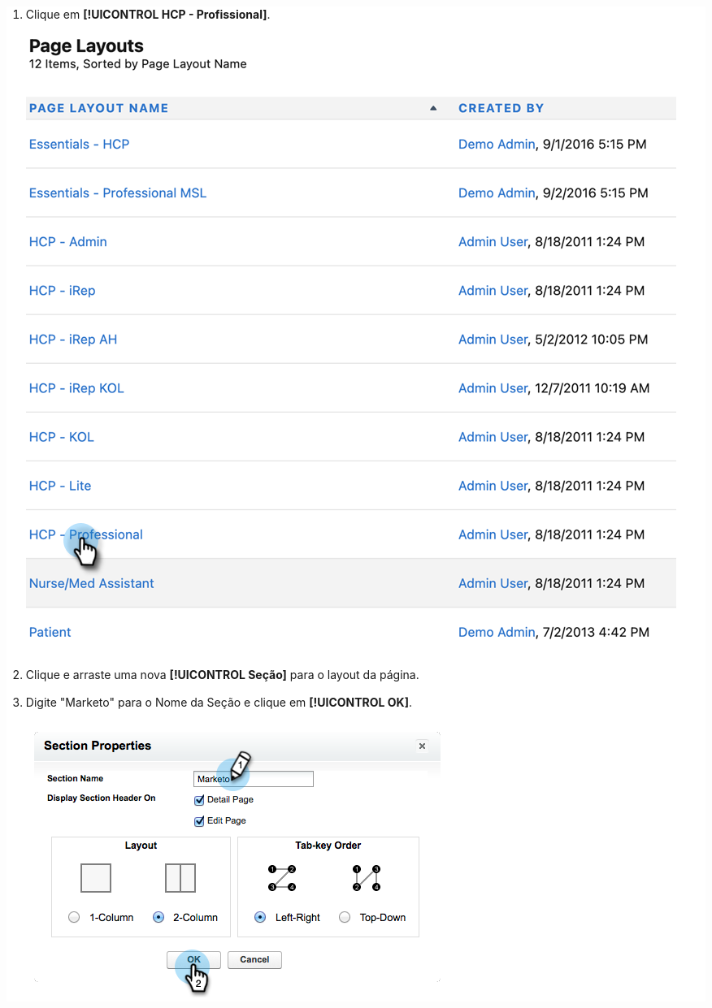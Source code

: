1. Clique em **[!UICONTROL HCP - Profissional]**.

   ![](assets/step-2-of-3-create-a-veeva-crm-user-3.png)

1. Clique e arraste uma nova **[!UICONTROL Seção]** para o layout da página.

1. Digite &quot;Marketo&quot; para o Nome da Seção e clique em **[!UICONTROL OK]**.

   ![](assets/step-2-of-3-create-a-veeva-crm-user-4.png)

